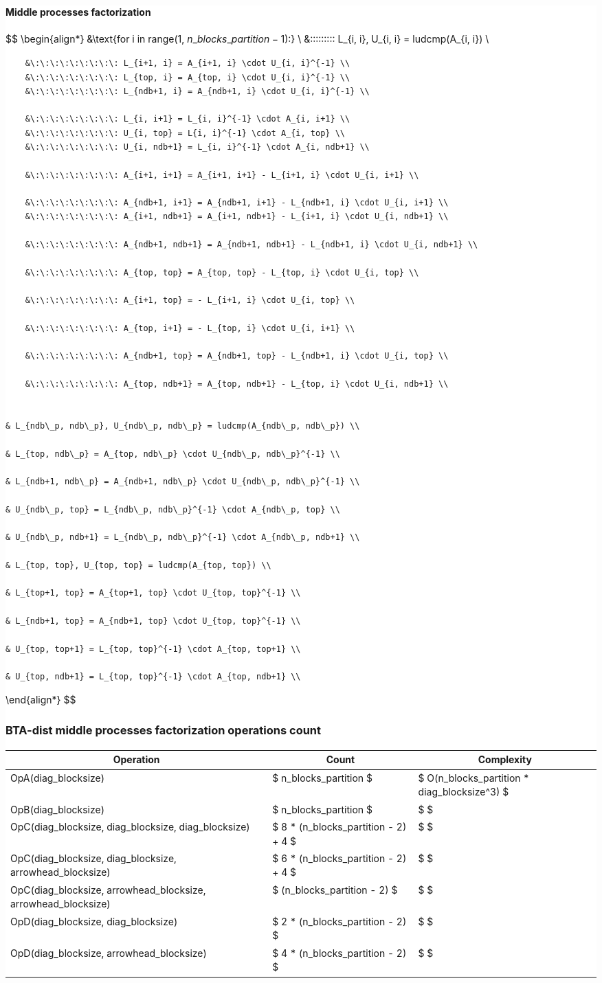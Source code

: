 #### Middle processes factorization

$$
\begin{align*}
    &\text{for i in range(1, $n\_blocks\_partition - 1$):} \\
        &\:\:\:\:\:\:\:\:\: L_{i, i}, U_{i, i} = ludcmp(A_{i, i}) \\

        &\:\:\:\:\:\:\:\:\: L_{i+1, i} = A_{i+1, i} \cdot U_{i, i}^{-1} \\
        &\:\:\:\:\:\:\:\:\: L_{top, i} = A_{top, i} \cdot U_{i, i}^{-1} \\
        &\:\:\:\:\:\:\:\:\: L_{ndb+1, i} = A_{ndb+1, i} \cdot U_{i, i}^{-1} \\

        &\:\:\:\:\:\:\:\:\: L_{i, i+1} = L_{i, i}^{-1} \cdot A_{i, i+1} \\
        &\:\:\:\:\:\:\:\:\: U_{i, top} = L{i, i}^{-1} \cdot A_{i, top} \\ 
        &\:\:\:\:\:\:\:\:\: U_{i, ndb+1} = L_{i, i}^{-1} \cdot A_{i, ndb+1} \\

        &\:\:\:\:\:\:\:\:\: A_{i+1, i+1} = A_{i+1, i+1} - L_{i+1, i} \cdot U_{i, i+1} \\

        &\:\:\:\:\:\:\:\:\: A_{ndb+1, i+1} = A_{ndb+1, i+1} - L_{ndb+1, i} \cdot U_{i, i+1} \\
        &\:\:\:\:\:\:\:\:\: A_{i+1, ndb+1} = A_{i+1, ndb+1} - L_{i+1, i} \cdot U_{i, ndb+1} \\

        &\:\:\:\:\:\:\:\:\: A_{ndb+1, ndb+1} = A_{ndb+1, ndb+1} - L_{ndb+1, i} \cdot U_{i, ndb+1} \\

        &\:\:\:\:\:\:\:\:\: A_{top, top} = A_{top, top} - L_{top, i} \cdot U_{i, top} \\

        &\:\:\:\:\:\:\:\:\: A_{i+1, top} = - L_{i+1, i} \cdot U_{i, top} \\

        &\:\:\:\:\:\:\:\:\: A_{top, i+1} = - L_{top, i} \cdot U_{i, i+1} \\

        &\:\:\:\:\:\:\:\:\: A_{ndb+1, top} = A_{ndb+1, top} - L_{ndb+1, i} \cdot U_{i, top} \\

        &\:\:\:\:\:\:\:\:\: A_{top, ndb+1} = A_{top, ndb+1} - L_{top, i} \cdot U_{i, ndb+1} \\


    & L_{ndb\_p, ndb\_p}, U_{ndb\_p, ndb\_p} = ludcmp(A_{ndb\_p, ndb\_p}) \\

    & L_{top, ndb\_p} = A_{top, ndb\_p} \cdot U_{ndb\_p, ndb\_p}^{-1} \\

    & L_{ndb+1, ndb\_p} = A_{ndb+1, ndb\_p} \cdot U_{ndb\_p, ndb\_p}^{-1} \\

    & U_{ndb\_p, top} = L_{ndb\_p, ndb\_p}^{-1} \cdot A_{ndb\_p, top} \\

    & U_{ndb\_p, ndb+1} = L_{ndb\_p, ndb\_p}^{-1} \cdot A_{ndb\_p, ndb+1} \\

    & L_{top, top}, U_{top, top} = ludcmp(A_{top, top}) \\

    & L_{top+1, top} = A_{top+1, top} \cdot U_{top, top}^{-1} \\

    & L_{ndb+1, top} = A_{ndb+1, top} \cdot U_{top, top}^{-1} \\

    & U_{top, top+1} = L_{top, top}^{-1} \cdot A_{top, top+1} \\

    & U_{top, ndb+1} = L_{top, top}^{-1} \cdot A_{top, ndb+1} \\

\end{align*}
$$

### BTA-dist middle processes factorization operations count

| Operation   | Count       | Complexity  |
| ----------- | ----------- | ----------- |
| OpA(diag\_blocksize) | $ n\_blocks\_partition $ | $ O(n\_blocks\_partition * diag\_blocksize^3) $ |
| OpB(diag\_blocksize) | $ n\_blocks\_partition $ | $  $ |
| OpC(diag\_blocksize, diag\_blocksize, diag\_blocksize) | $ 8 * (n\_blocks\_partition - 2) + 4 $ | $  $ |
| OpC(diag\_blocksize, diag\_blocksize, arrowhead\_blocksize) | $ 6 * (n\_blocks\_partition - 2) + 4 $ | $  $ |
| OpC(diag\_blocksize, arrowhead\_blocksize, arrowhead\_blocksize) | $ (n\_blocks\_partition - 2) $ | $  $ |
| OpD(diag\_blocksize, diag\_blocksize) | $ 2 * (n\_blocks\_partition - 2) $ | $  $ |
| OpD(diag\_blocksize, arrowhead\_blocksize) | $ 4 * (n\_blocks\_partition - 2) $ | $  $ |